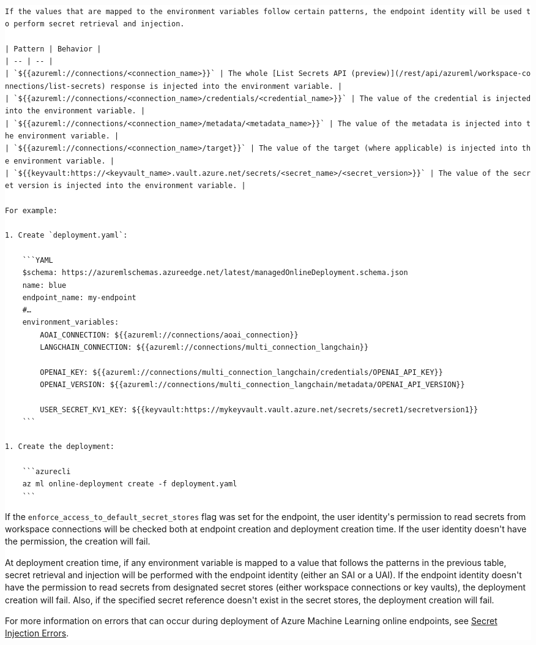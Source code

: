    If the values that are mapped to the environment variables follow certain patterns, the endpoint identity will be used to perform secret retrieval and injection.

    | Pattern | Behavior |
    | -- | -- |
    | `${{azureml://connections/<connection_name>}}` | The whole [List Secrets API (preview)](/rest/api/azureml/workspace-connections/list-secrets) response is injected into the environment variable. |
    | `${{azureml://connections/<connection_name>/credentials/<credential_name>}}` | The value of the credential is injected into the environment variable. |
    | `${{azureml://connections/<connection_name>/metadata/<metadata_name>}}` | The value of the metadata is injected into the environment variable. |
    | `${{azureml://connections/<connection_name>/target}}` | The value of the target (where applicable) is injected into the environment variable. |
    | `${{keyvault:https://<keyvault_name>.vault.azure.net/secrets/<secret_name>/<secret_version>}}` | The value of the secret version is injected into the environment variable. |

    For example:

    1. Create `deployment.yaml`:

        ```YAML
        $schema: https://azuremlschemas.azureedge.net/latest/managedOnlineDeployment.schema.json
        name: blue
        endpoint_name: my-endpoint
        #…
        environment_variables:
            AOAI_CONNECTION: ${{azureml://connections/aoai_connection}}
            LANGCHAIN_CONNECTION: ${{azureml://connections/multi_connection_langchain}}
            
            OPENAI_KEY: ${{azureml://connections/multi_connection_langchain/credentials/OPENAI_API_KEY}}
            OPENAI_VERSION: ${{azureml://connections/multi_connection_langchain/metadata/OPENAI_API_VERSION}}
            
            USER_SECRET_KV1_KEY: ${{keyvault:https://mykeyvault.vault.azure.net/secrets/secret1/secretversion1}}
        ```

    1. Create the deployment:

        ```azurecli
        az ml online-deployment create -f deployment.yaml
        ```


If the `enforce_access_to_default_secret_stores` flag was set for the endpoint, the user identity's permission to read secrets from workspace connections will be checked both at endpoint creation and deployment creation time. If the user identity doesn't have the permission, the creation will fail.

At deployment creation time, if any environment variable is mapped to a value that follows the patterns in the previous table, secret retrieval and injection will be performed with the endpoint identity (either an SAI or a UAI). If the endpoint identity doesn't have the permission to read secrets from designated secret stores (either workspace connections or key vaults), the deployment creation will fail. Also, if the specified secret reference doesn't exist in the secret stores, the deployment creation will fail.

For more information on errors that can occur during deployment of Azure Machine Learning online endpoints, see [Secret Injection Errors](how-to-troubleshoot-online-endpoints.md#error-secretsinjectionerror).

